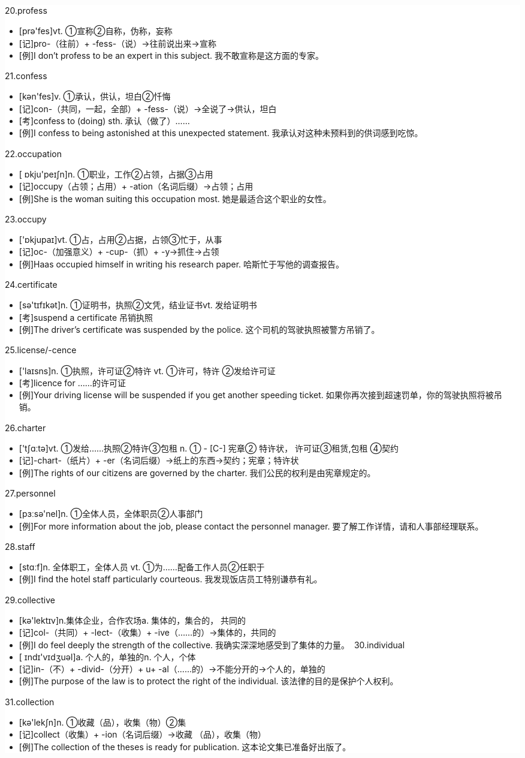20.profess  
- [prə'fes]vt. ①宣称②自称，伪称，妄称
- [记]pro-（往前）+ -fess-（说）→往前说出来→宣称
- [例]I don’t profess to be an expert in this subject. 我不敢宣称是这方面的专家。

21.confess
- [kən'fes]v. ①承认，供认，坦白②忏悔
- [记]con-（共同，一起，全部）+ -fess-（说）→全说了→供认，坦白
- [考]confess to (doing) sth. 承认（做了）……
- [例]I confess to being astonished at this unexpected statement. 我承认对这种未预料到的供词感到吃惊。

22.occupation  
- [ ɒkju'peɪʃn]n. ①职业，工作②占领，占据③占用
- [记]occupy（占领；占用）+ -ation（名词后缀）→占领；占用
- [例]She is the woman suiting this occupation most. 她是最适合这个职业的女性。

23.occupy  
- ['ɒkjupaɪ]vt. ①占，占用②占据，占领③忙于，从事
- [记]oc-（加强意义）+ -cup-（抓）+ -y→抓住→占领
- [例]Haas occupied himself in writing his research paper. 哈斯忙于写他的调查报告。

24.certificate  
- [sə'tɪfɪkət]n. ①证明书，执照②文凭，结业证书vt. 发给证明书
- [考]suspend a certificate 吊销执照
- [例]The driver’s certificate was suspended by the police. 这个司机的驾驶执照被警方吊销了。

25.license/-cence  
- ['laɪsns]n. ①执照，许可证②特许 vt. ①许可，特许 ②发给许可证
- [考]licence for ……的许可证
- [例]Your driving license will be suspended if you get another speeding ticket. 如果你再次接到超速罚单，你的驾驶执照将被吊销。 

26.charter  
- ['tʃɑːtə]vt. ①发给……执照②特许③包租 n. ① - [C-] 宪章② 特许状， 许可证③租赁,包租 ④契约
- [记]-chart-（纸片）+ -er（名词后缀）→纸上的东西→契约；宪章；特许状
- [例]The rights of our citizens are governed by the charter. 我们公民的权利是由宪章规定的。  

27.personnel
- [pɜːsə'nel]n. ①全体人员，全体职员②人事部门
- [例]For more information about the job, please contact the personnel manager. 要了解工作详情，请和人事部经理联系。

28.staff
- [stɑːf]n. 全体职工，全体人员 vt. ①为……配备工作人员②任职于
- [例]I find the hotel staff particularly courteous. 我发现饭店员工特别谦恭有礼。

29.collective  
- [kə'lektɪv]n.集体企业，合作农场a. 集体的，集合的， 共同的
- [记]col-（共同）+ -lect-（收集）+ -ive（……的）→集体的，共同的
- [例]I do feel deeply the strength of the collective. 我确实深深地感受到了集体的力量。
 30.individual  
- [ ɪndɪ'vɪdʒuəl]a. 个人的，单独的n. 个人，个体
- [记]in-（不）+ -divid-（分开）+ u+ -al（……的）→不能分开的→个人的，单独的
- [例]The purpose of the law is to protect the right of the individual. 该法律的目的是保护个人权利。

31.collection  
- [kə'lekʃn]n. ①收藏（品），收集（物）②集
- [记]collect（收集）+ -ion（名词后缀）→收藏 （品），收集（物）
- [例]The collection of the theses is ready for publication. 这本论文集已准备好出版了。
